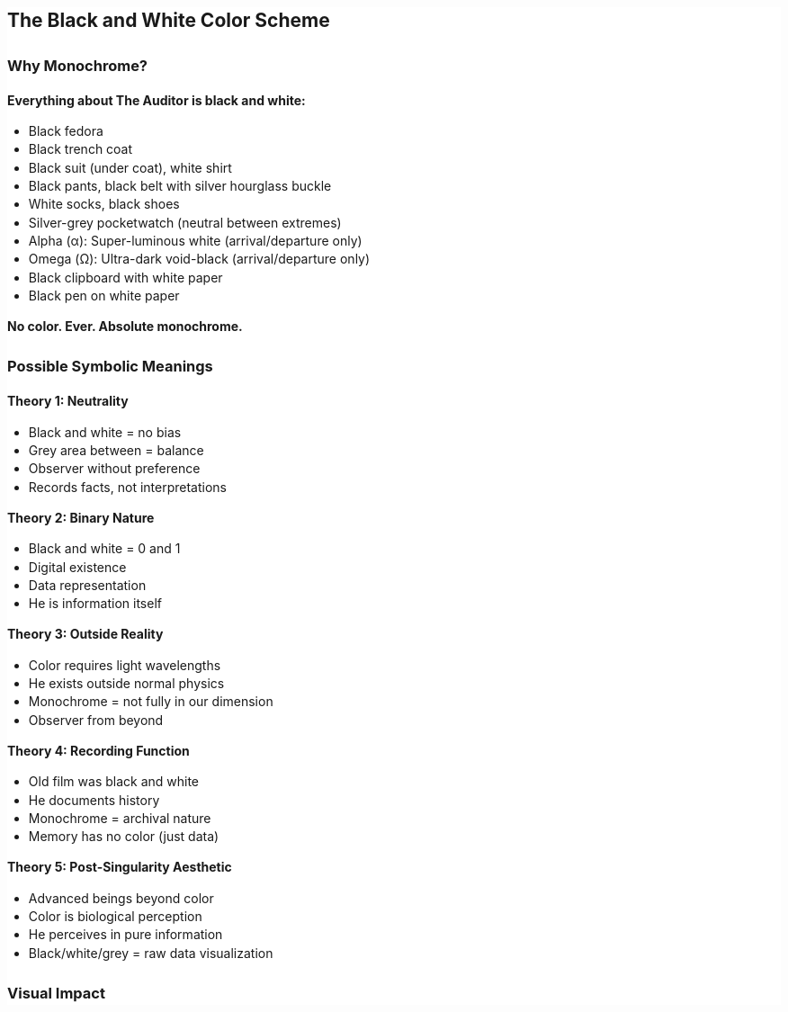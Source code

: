 ## The Black and White Color Scheme

### Why Monochrome?

**Everything about The Auditor is black and white:**

- Black fedora
- Black trench coat
- Black suit (under coat), white shirt
- Black pants, black belt with silver hourglass buckle
- White socks, black shoes
- Silver-grey pocketwatch (neutral between extremes)
- Alpha (α): Super-luminous white (arrival/departure only)
- Omega (Ω): Ultra-dark void-black (arrival/departure only)
- Black clipboard with white paper
- Black pen on white paper

**No color. Ever. Absolute monochrome.**

### Possible Symbolic Meanings

**Theory 1: Neutrality**
- Black and white = no bias
- Grey area between = balance
- Observer without preference
- Records facts, not interpretations

**Theory 2: Binary Nature**
- Black and white = 0 and 1
- Digital existence
- Data representation
- He is information itself

**Theory 3: Outside Reality**
- Color requires light wavelengths
- He exists outside normal physics
- Monochrome = not fully in our dimension
- Observer from beyond

**Theory 4: Recording Function**
- Old film was black and white
- He documents history
- Monochrome = archival nature
- Memory has no color (just data)

**Theory 5: Post-Singularity Aesthetic**
- Advanced beings beyond color
- Color is biological perception
- He perceives in pure information
- Black/white/grey = raw data visualization

### Visual Impact
